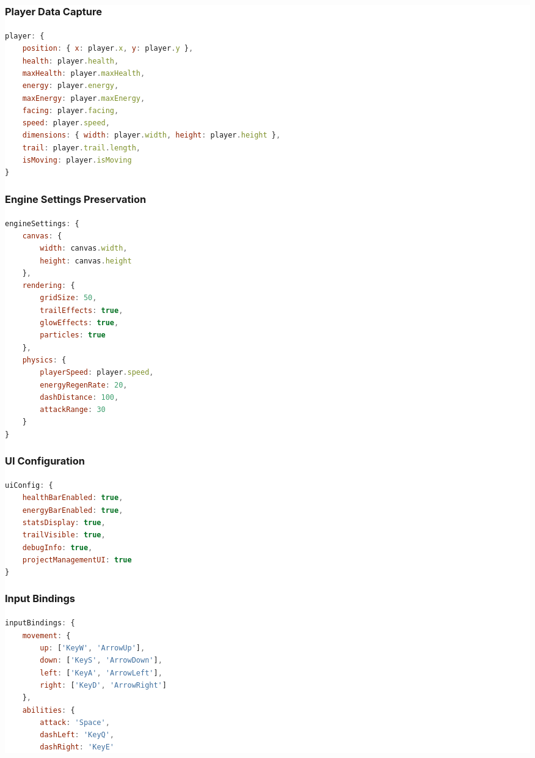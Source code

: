 ### Player Data Capture
```javascript
player: {
    position: { x: player.x, y: player.y },
    health: player.health,
    maxHealth: player.maxHealth,
    energy: player.energy,
    maxEnergy: player.maxEnergy,
    facing: player.facing,
    speed: player.speed,
    dimensions: { width: player.width, height: player.height },
    trail: player.trail.length,
    isMoving: player.isMoving
}
```

### Engine Settings Preservation
```javascript
engineSettings: {
    canvas: {
        width: canvas.width,
        height: canvas.height
    },
    rendering: {
        gridSize: 50,
        trailEffects: true,
        glowEffects: true,
        particles: true
    },
    physics: {
        playerSpeed: player.speed,
        energyRegenRate: 20,
        dashDistance: 100,
        attackRange: 30
    }
}
```

### UI Configuration
```javascript
uiConfig: {
    healthBarEnabled: true,
    energyBarEnabled: true,
    statsDisplay: true,
    trailVisible: true,
    debugInfo: true,
    projectManagementUI: true
}
```

### Input Bindings
```javascript
inputBindings: {
    movement: {
        up: ['KeyW', 'ArrowUp'],
        down: ['KeyS', 'ArrowDown'], 
        left: ['KeyA', 'ArrowLeft'],
        right: ['KeyD', 'ArrowRight']
    },
    abilities: {
        attack: 'Space',
        dashLeft: 'KeyQ',
        dashRight: 'KeyE'
```